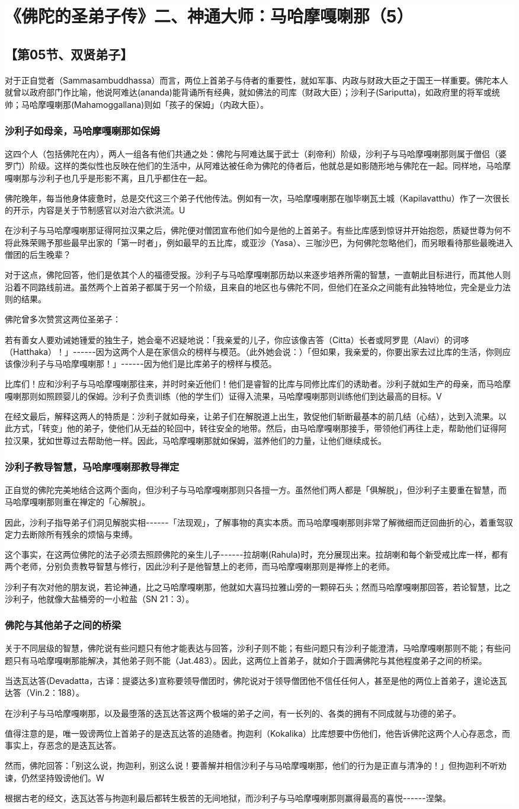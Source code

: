 # 《佛陀的圣弟子传》二、神通大师：马哈摩嘎喇那（5）

## 【第05节、双贤弟子】

对于正自觉者（Sammasambuddhassa）而言，两位上首弟子与侍者的重要性，就如军事、内政与财政大臣之于国王一样重要。佛陀本人就曾以政府部门作比喻，他说阿难达(ananda)能背诵所有经典，就如佛法的司库（财政大臣）；沙利子(Sariputta)，如政府里的将军或统帅；马哈摩嘎喇那(Mahamoggallana)则如「孩子的保姆」（内政大臣）。

### 沙利子如母亲，马哈摩嘎喇那如保姆

这四个人（包括佛陀在内），两人一组各有他们共通之处：佛陀与阿难达属于武士（刹帝利）阶级，沙利子与马哈摩嘎喇那则属于僧侣（婆罗门）阶级。这样的类似性也反映在他们的生活中，从阿难达被任命为佛陀的侍者后，他就总是如影随形地与佛陀在一起。同样地，马哈摩嘎喇那与沙利子也几乎是形影不离，且几乎都住在一起。

佛陀晚年，每当他身体疲惫时，总是交代这三个弟子代他传法。例如有一次，马哈摩嘎喇那在咖毕喇瓦土城（Kapilavatthu）作了一次很长的开示，内容是关于节制感官以对治六欲洪流。U

在沙利子与马哈摩嘎喇那证得阿拉汉果之后，佛陀便对僧团宣布他们如今是他的上首弟子。有些比库感到惊讶并开始抱怨，质疑世尊为何不将此殊荣赐予那些最早出家的「第一时者」，例如最早的五比库，或亚沙（Yasa）、三咖沙巴，为何佛陀忽略他们，而另眼看待那些最晚进入僧团的后生晚辈？

对于这点，佛陀回答，他们是依其个人的福德受报。沙利子与马哈摩嘎喇那历劫以来逐步培养所需的智慧，一直朝此目标进行，而其他人则沿着不同路线前进。虽然两个上首弟子都属于另一个阶级，且来自的地区也与佛陀不同，但他们在圣众之间能有此独特地位，完全是业力法则的结果。

佛陀曾多次赞赏这两位圣弟子：

若有善女人要劝诫她锺爱的独生子，她会毫不迟疑地说：「我亲爱的儿子，你应该像吉答（Citta）长者或阿罗毘（Alavi）的诃哆（Hatthaka）！」------因为这两个人是在家信众的榜样与模范。（此外她会说：）「但如果，我亲爱的，你要出家去过比库的生活，你则应该像沙利子与马哈摩嘎喇那！」------因为他们是比库弟子的榜样与模范。

比库们！应和沙利子与马哈摩嘎喇那往来，并时时亲近他们！他们是睿智的比库与同修比库们的诱助者。沙利子就如生产的母亲，而马哈摩嘎喇那则如照顾婴儿的保姆。沙利子负责训练（他的学生们）证得入流果，马哈摩嘎喇那则训练他们到达最高的目标。V

在经文最后，解释这两人的特质是：沙利子就如母亲，让弟子们在解脱道上出生，敦促他们斩断最基本的前几结（心结），达到入流果。以此方式，「转变」他的弟子，使他们从无益的轮回中，转往安全的地带。然后，由马哈摩嘎喇那接手，带领他们再往上走，帮助他们证得阿拉汉果，犹如世尊过去帮助他一样。因此，马哈摩嘎喇那就如保姆，滋养他们的力量，让他们继续成长。

### 沙利子教导智慧，马哈摩嘎喇那教导禅定

正自觉的佛陀完美地结合这两个面向，但沙利子与马哈摩嘎喇那则只各擅一方。虽然他们两人都是「俱解脱」，但沙利子主要重在智慧，而马哈摩嘎喇那则重在禅定的「心解脱」。

因此，沙利子指导弟子们洞见解脱实相------「法现观」，了解事物的真实本质。而马哈摩嘎喇那则非常了解微细而迂回曲折的心，着重驾驭定力去断除所有残余的烦恼与束缚。

这个事实，在这两位佛陀的法子必须去照顾佛陀的亲生儿子------拉胡喇(Rahula)时，充分展现出来。拉胡喇和每个新受戒比库一样，都有两个老师，分别负责教导智慧与修行，因此沙利子是他智慧上的老师，而马哈摩嘎喇那则是禅修上的老师。

沙利子有次对他的朋友说，若论神通，比之马哈摩嘎喇那，他就如大喜玛拉雅山旁的一颗碎石头；然而马哈摩嘎喇那回答，若论智慧，比之沙利子，他就像大盐桶旁的一小粒盐（SN
21：3）。

### 佛陀与其他弟子之间的桥梁

关于不同层级的智慧，佛陀说有些问题只有他才能表达与回答，沙利子则不能；有些问题只有沙利子能澄清，马哈摩嘎喇那则不能；有些问题只有马哈摩嘎喇那能解决，其他弟子则不能（Jat.483）。因此，这两位上首弟子，就如介于圆满佛陀与其他程度弟子之间的桥梁。

当迭瓦达答(Devadatta，古译：提婆达多)宣称要领导僧团时，佛陀说对于领导僧团他不信任任何人，甚至是他的两位上首弟子，遑论迭瓦达答（Vin.2：188）。

在沙利子与马哈摩嘎喇那，以及最堕落的迭瓦达答这两个极端的弟子之间，有一长列的、各类的拥有不同成就与功德的弟子。

值得注意的是，唯一毁谤两位上首弟子的是迭瓦达答的追随者。拘迦利（Kokalika）比库想要中伤他们，他告诉佛陀这两个人心存恶念，而事实上，存恶念的是迭瓦达答。

然而，佛陀回答：「别这么说，拘迦利，别这么说！要善解并相信沙利子与马哈摩嘎喇那，他们的行为是正直与清净的！」但拘迦利不听劝谏，仍然坚持毁谤他们。W

根据古老的经文，迭瓦达答与拘迦利最后都转生极苦的无间地狱，而沙利子与马哈摩嘎喇那则赢得最高的喜悦------涅槃。
